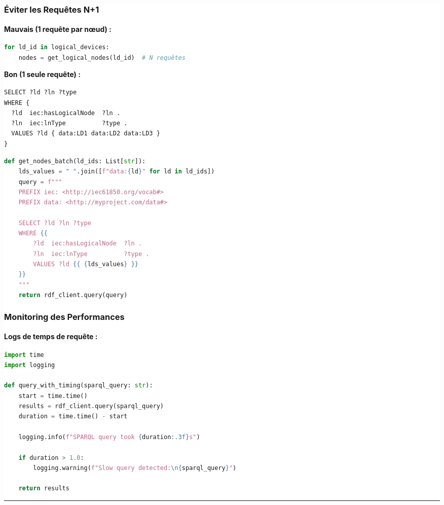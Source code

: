 ```python
```

### Éviter les Requêtes N+1

**Mauvais (1 requête par nœud) :**

```python
for ld_id in logical_devices:
    nodes = get_logical_nodes(ld_id)  # N requêtes
```

**Bon (1 seule requête) :**

```sparql
SELECT ?ld ?ln ?type
WHERE {
  ?ld  iec:hasLogicalNode  ?ln .
  ?ln  iec:lnType          ?type .
  VALUES ?ld { data:LD1 data:LD2 data:LD3 }
}
```

```python
def get_nodes_batch(ld_ids: List[str]):
    lds_values = " ".join([f"data:{ld}" for ld in ld_ids])
    query = f"""
    PREFIX iec: <http://iec61850.org/vocab#>
    PREFIX data: <http://myproject.com/data#>

    SELECT ?ld ?ln ?type
    WHERE {{
        ?ld  iec:hasLogicalNode  ?ln .
        ?ln  iec:lnType          ?type .
        VALUES ?ld {{ {lds_values} }}
    }}
    """
    return rdf_client.query(query)
```

### Monitoring des Performances

**Logs de temps de requête :**

```python
import time
import logging

def query_with_timing(sparql_query: str):
    start = time.time()
    results = rdf_client.query(sparql_query)
    duration = time.time() - start

    logging.info(f"SPARQL query took {duration:.3f}s")

    if duration > 1.0:
        logging.warning(f"Slow query detected:\n{sparql_query}")

    return results
```

---

  [key: string]: any